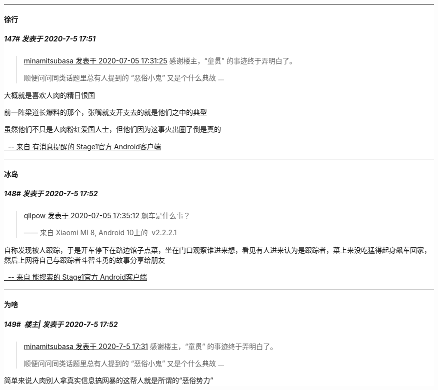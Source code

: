 





-----

####  徐行  
##### 147#       发表于 2020-7-5 17:51



<blockquote><a href="httphttps://bbs.saraba1st.com/2b/forum.php?mod=redirect&amp;goto=findpost&amp;pid=48077964&amp;ptid=1945979" target="_blank">minаmitsubasa 发表于 2020-07-05 17:31:25</a>
感谢楼主，“童贯” 的事迹终于弄明白了。


顺便问问同类话题里总有人提到的 “恶俗小鬼” 又是个什么典故 ...</blockquote>大概就是喜欢人肉的精日恨国

前一阵梁道长爆料的那个，张嘴就支开支去的就是他们之中的典型

虽然他们不只是人肉粉红爱国人士，但他们因为这事火出圈了倒是真的

[  -- 来自 有消息提醒的 Stage1官方 Android客户端](https://www.coolapk.com/apk/140634)







-----

####  冰岛  
##### 148#       发表于 2020-7-5 17:52



<blockquote><a href="httphttps://bbs.saraba1st.com/2b/forum.php?mod=redirect&amp;goto=findpost&amp;pid=48078000&amp;ptid=1945979" target="_blank">qllpow 发表于 2020-07-05 17:35:12</a>
飙车是什么事？

—— 来自 Xiaomi MI 8, Android 10上的  v2.2.2.1</blockquote>自称发现被人跟踪，于是开车停下在路边馆子点菜，坐在门口观察谁进来想，看见有人进来认为是跟踪者，菜上来没吃猛得起身飙车回家，然后上网将自己与跟踪者斗智斗勇的故事分享给朋友

[  -- 来自 能搜索的 Stage1官方 Android客户端](https://www.coolapk.com/apk/140634)







-----

####  为啥  
##### 149#         楼主| 发表于 2020-7-5 17:52



<blockquote><a href="httphttps://bbs.saraba1st.com/2b/forum.php?mod=redirect&amp;goto=findpost&amp;pid=48077964&amp;ptid=1945979" target="_blank">minаmitsubasa 发表于 2020-7-5 17:31</a>
感谢楼主，“童贯” 的事迹终于弄明白了。


顺便问问同类话题里总有人提到的 “恶俗小鬼” 又是个什么典故 ...</blockquote>
简单来说人肉别人拿真实信息搞网暴的这帮人就是所谓的“恶俗势力”
